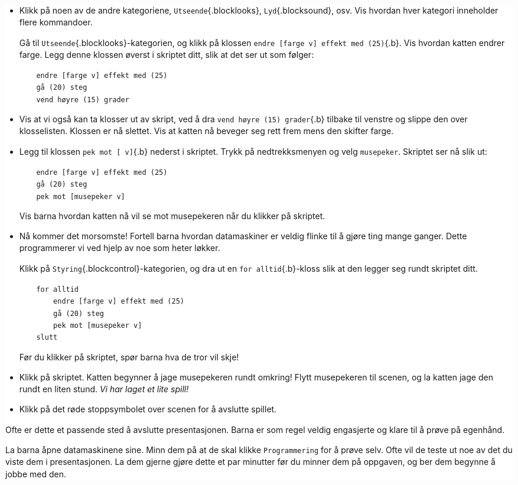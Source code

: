 + Klikk på noen av de andre kategoriene, `Utseende`{.blocklooks},
  `Lyd`{.blocksound}, osv. Vis hvordan hver kategori inneholder flere
  kommandoer.

  Gå til `Utseende`{.blocklooks}-kategorien, og klikk på klossen
  `endre [farge v] effekt med (25)`{.b}. Vis hvordan katten endrer
  farge. Legg denne klossen øverst i skriptet ditt, slik at det ser ut
  som følger:

  ```blocks
      endre [farge v] effekt med (25)
      gå (20) steg
      vend høyre (15) grader
  ```

+ Vis at vi også kan ta klosser ut av skript, ved å dra `vend høyre
  (15) grader`{.b} tilbake til venstre og slippe den over
  klosselisten. Klossen er nå slettet. Vis at katten nå beveger seg
  rett frem mens den skifter farge.

+ Legg til klossen `pek mot [ v]`{.b} nederst i skriptet. Trykk på
  nedtrekksmenyen og velg `musepeker`. Skriptet ser nå slik ut:

  ```blocks
      endre [farge v] effekt med (25)
      gå (20) steg
      pek mot [musepeker v]
  ```

  Vis barna hvordan katten nå vil se mot musepekeren når du klikker på
  skriptet.

+ Nå kommer det morsomste! Fortell barna hvordan datamaskiner er
  veldig flinke til å gjøre ting mange ganger. Dette programmerer vi
  ved hjelp av noe som heter løkker.

  Klikk på `Styring`{.blockcontrol}-kategorien, og dra ut en `for
  alltid`{.b}-kloss slik at den legger seg rundt skriptet ditt.

  ```blocks
      for alltid
          endre [farge v] effekt med (25)
          gå (20) steg
          pek mot [musepeker v]
      slutt
  ```

  Før du klikker på skriptet, spør barna hva de tror vil skje!

+ Klikk på skriptet. Katten begynner å jage musepekeren rundt omkring!
  Flytt musepekeren til scenen, og la katten jage den rundt en liten
  stund. _Vi har laget et lite spill!_

+ Klikk på det røde stoppsymbolet over scenen for å avslutte spillet.

Ofte er dette et passende sted å avslutte presentasjonen. Barna er som
regel veldig engasjerte og klare til å prøve på egenhånd.

La barna åpne datamaskinene sine. Minn dem på at de skal klikke
`Programmering` for å prøve selv. Ofte vil de teste ut noe av det du
viste dem i presentasjonen. La dem gjerne gjøre dette et par minutter
før du minner dem på oppgaven, og ber dem begynne å jobbe med den.
